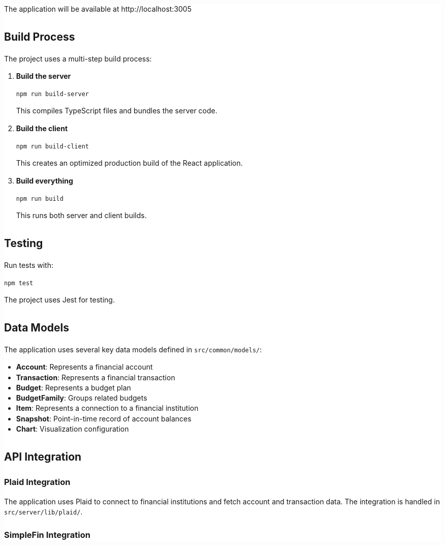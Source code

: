    The application will be available at http://localhost:3005

## Build Process

The project uses a multi-step build process:

1. **Build the server**
   ```bash
   npm run build-server
   ```
   This compiles TypeScript files and bundles the server code.

2. **Build the client**
   ```bash
   npm run build-client
   ```
   This creates an optimized production build of the React application.

3. **Build everything**
   ```bash
   npm run build
   ```
   This runs both server and client builds.

## Testing

Run tests with:
```bash
npm test
```

The project uses Jest for testing.

## Data Models

The application uses several key data models defined in `src/common/models/`:

- **Account**: Represents a financial account
- **Transaction**: Represents a financial transaction
- **Budget**: Represents a budget plan
- **BudgetFamily**: Groups related budgets
- **Item**: Represents a connection to a financial institution
- **Snapshot**: Point-in-time record of account balances
- **Chart**: Visualization configuration

## API Integration

### Plaid Integration

The application uses Plaid to connect to financial institutions and fetch account and transaction data. The integration is handled in `src/server/lib/plaid/`.

### SimpleFin Integration
